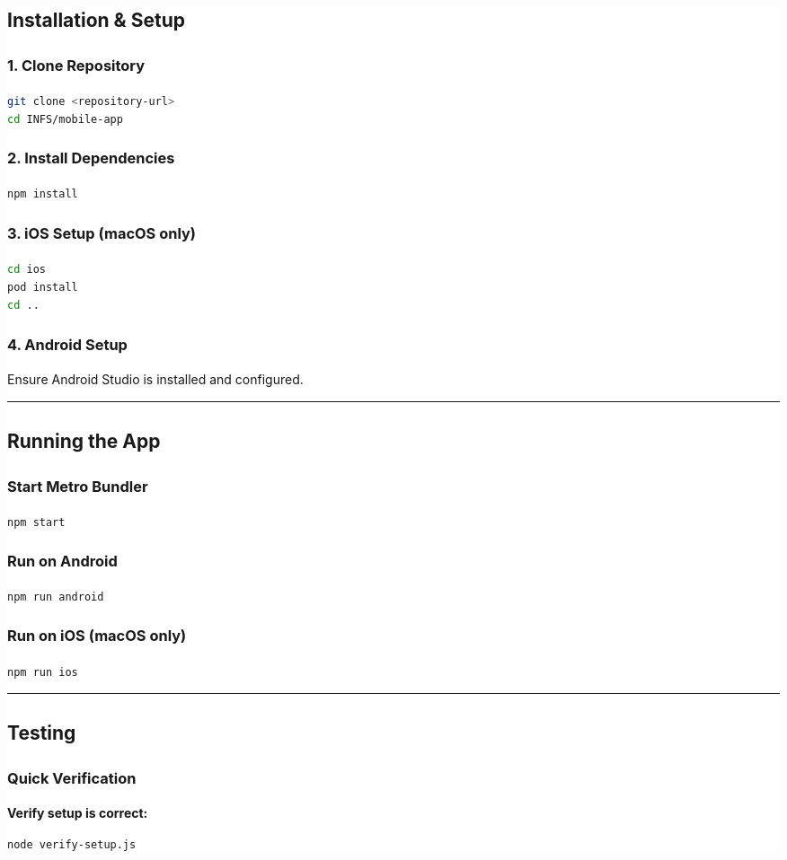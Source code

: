 
## Installation & Setup

### 1. Clone Repository
```bash
git clone <repository-url>
cd INFS/mobile-app
```

### 2. Install Dependencies
```bash
npm install
```

### 3. iOS Setup (macOS only)
```bash
cd ios
pod install
cd ..
```

### 4. Android Setup
Ensure Android Studio is installed and configured.

---

## Running the App

### Start Metro Bundler
```bash
npm start
```

### Run on Android
```bash
npm run android
```

### Run on iOS (macOS only)
```bash
npm run ios
```

---

## Testing

### Quick Verification

**Verify setup is correct:**
```bash
node verify-setup.js
```
